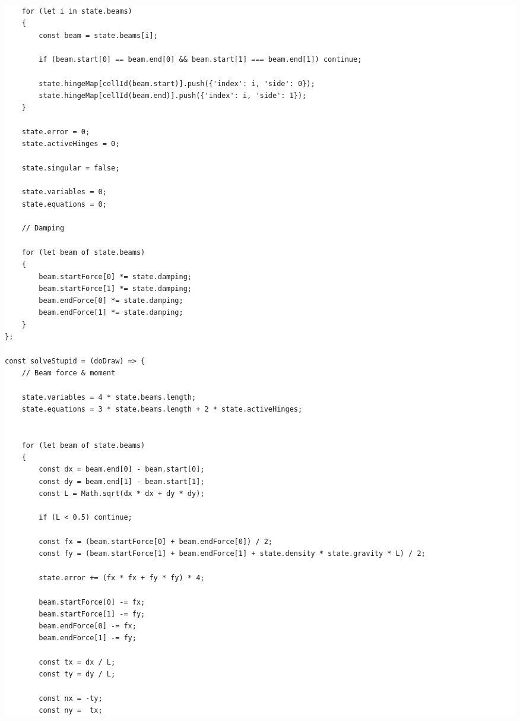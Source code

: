         for (let i in state.beams)
        {
        	const beam = state.beams[i];

        	if (beam.start[0] == beam.end[0] && beam.start[1] === beam.end[1]) continue;

        	state.hingeMap[cellId(beam.start)].push({'index': i, 'side': 0});
        	state.hingeMap[cellId(beam.end)].push({'index': i, 'side': 1});
        }

        state.error = 0;
        state.activeHinges = 0;

        state.singular = false;

        state.variables = 0;
        state.equations = 0;

        // Damping

        for (let beam of state.beams)
        {
        	beam.startForce[0] *= state.damping;
        	beam.startForce[1] *= state.damping;
        	beam.endForce[0] *= state.damping;
        	beam.endForce[1] *= state.damping;
        }
    };

    const solveStupid = (doDraw) => {
        // Beam force & moment

        state.variables = 4 * state.beams.length;
		state.equations = 3 * state.beams.length + 2 * state.activeHinges;


        for (let beam of state.beams)
        {
        	const dx = beam.end[0] - beam.start[0];
        	const dy = beam.end[1] - beam.start[1];
        	const L = Math.sqrt(dx * dx + dy * dy);

        	if (L < 0.5) continue;

        	const fx = (beam.startForce[0] + beam.endForce[0]) / 2;
        	const fy = (beam.startForce[1] + beam.endForce[1] + state.density * state.gravity * L) / 2;

        	state.error += (fx * fx + fy * fy) * 4;

        	beam.startForce[0] -= fx;
        	beam.startForce[1] -= fy;
        	beam.endForce[0] -= fx;
        	beam.endForce[1] -= fy;

        	const tx = dx / L;
        	const ty = dy / L;

        	const nx = -ty;
        	const ny =  tx;
